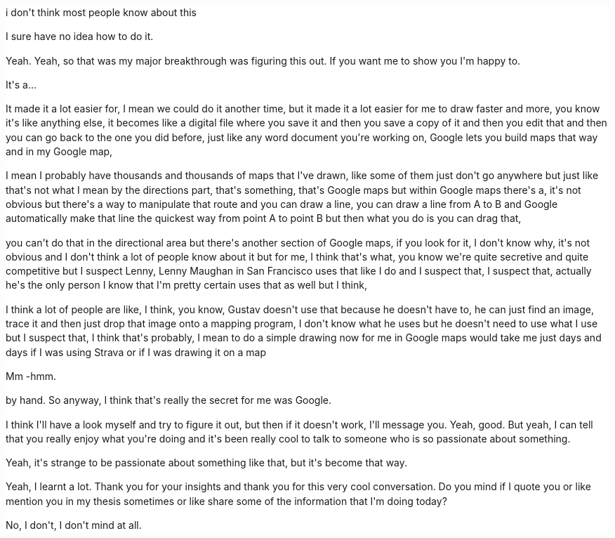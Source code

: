 i don't think most people know about this

I sure have no idea how to do it.

Yeah. Yeah, so that was my major breakthrough was figuring this out. If you want me to show you I'm happy to.

It's a...

It made it a lot easier for, I mean we could do it another time, but it made it a lot easier for me to draw faster and more, you know it's like anything else, it becomes like a digital file where you save it and then you save a copy of it and then you edit that and then you can go back to the one you did before, just like any word document you're working on, Google lets you build maps that way and in my Google map,

I mean I probably have thousands and thousands of maps that I've drawn, like some of them just don't go anywhere but just like that's not what I mean by the directions part, that's something, that's Google maps but within Google maps there's a, it's not obvious but there's a way to manipulate that route and you can draw a line, you can draw a line from A to B and Google automatically make that line the quickest way from point A to point B but then what you do is you can drag that,

you can't do that in the directional area but there's another section of Google maps, if you look for it, I don't know why, it's not obvious and I don't think a lot of people know about it but for me, I think that's what, you know we're quite secretive and quite competitive but I suspect Lenny, Lenny Maughan in San Francisco uses that like I do and I suspect that, I suspect that, actually he's the only person I know that I'm pretty certain uses that as well but I think,

I think a lot of people are like, I think, you know, Gustav doesn't use that because he doesn't have to, he can just find an image, trace it and then just drop that image onto a mapping program, I don't know what he uses but he doesn't need to use what I use but I suspect that, I think that's probably, I mean to do a simple drawing now for me in Google maps would take me just days and days if I was using Strava or if I was drawing it on a map

Mm -hmm.

by hand. So anyway, I think that's really the secret for me was Google.

I think I'll have a look myself and try to figure it out, but then if it doesn't work, I'll message you. Yeah, good. But yeah, I can tell that you really enjoy what you're doing and it's been really cool to talk to someone who is so passionate about something.

Yeah, it's strange to be passionate about something like that, but it's become that way.

Yeah, I learnt a lot. Thank you for your insights and thank you for this very cool conversation. Do you mind if I quote you or like mention you in my thesis sometimes or like share some of the information that I'm doing today?

No, I don't, I don't mind at all.
